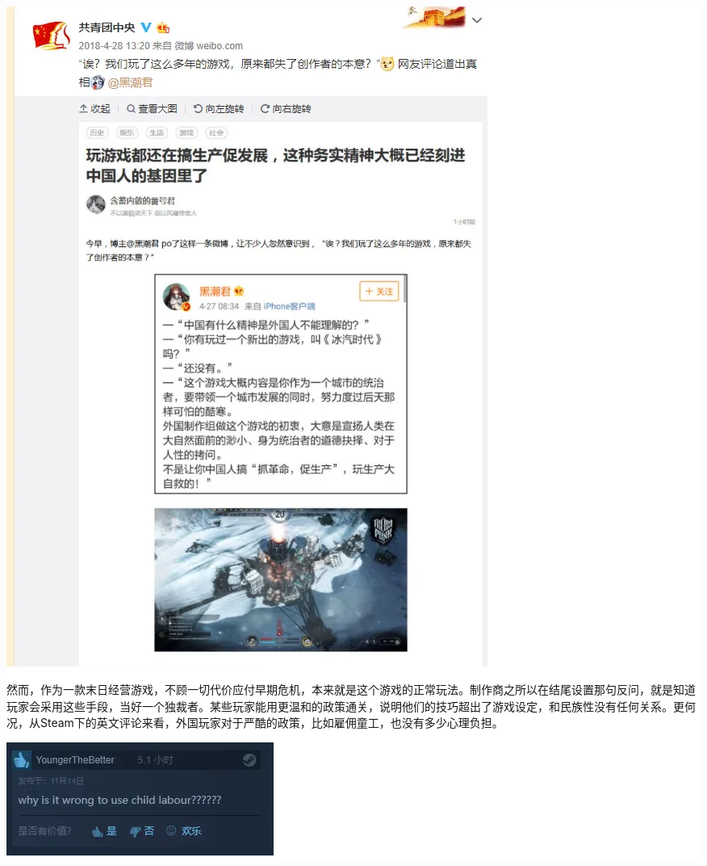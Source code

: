 ![](/images/btnews/btnews/0001_0100/0044/image16.webp)

然而，作为一款末日经营游戏，不顾一切代价应付早期危机，本来就是这个游戏的正常玩法。制作商之所以在结尾设置那句反问，就是知道玩家会采用这些手段，当好一个独裁者。某些玩家能用更温和的政策通关，说明他们的技巧超出了游戏设定，和民族性没有任何关系。更何况，从Steam下的英文评论来看，外国玩家对于严酷的政策，比如雇佣童工，也没有多少心理负担。

![](/images/btnews/btnews/0001_0100/0044/image17.webp)
